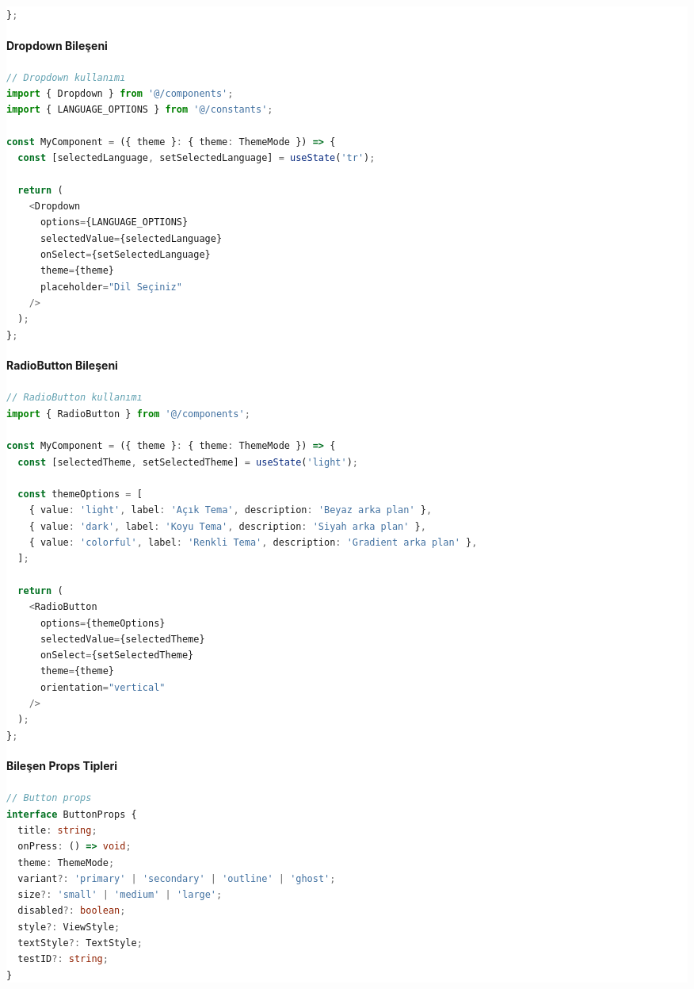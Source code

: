 ```typescript
};
```

#### Dropdown Bileşeni
```typescript
// Dropdown kullanımı
import { Dropdown } from '@/components';
import { LANGUAGE_OPTIONS } from '@/constants';

const MyComponent = ({ theme }: { theme: ThemeMode }) => {
  const [selectedLanguage, setSelectedLanguage] = useState('tr');

  return (
    <Dropdown
      options={LANGUAGE_OPTIONS}
      selectedValue={selectedLanguage}
      onSelect={setSelectedLanguage}
      theme={theme}
      placeholder="Dil Seçiniz"
    />
  );
};
```

#### RadioButton Bileşeni
```typescript
// RadioButton kullanımı
import { RadioButton } from '@/components';

const MyComponent = ({ theme }: { theme: ThemeMode }) => {
  const [selectedTheme, setSelectedTheme] = useState('light');

  const themeOptions = [
    { value: 'light', label: 'Açık Tema', description: 'Beyaz arka plan' },
    { value: 'dark', label: 'Koyu Tema', description: 'Siyah arka plan' },
    { value: 'colorful', label: 'Renkli Tema', description: 'Gradient arka plan' },
  ];

  return (
    <RadioButton
      options={themeOptions}
      selectedValue={selectedTheme}
      onSelect={setSelectedTheme}
      theme={theme}
      orientation="vertical"
    />
  );
};
```

#### Bileşen Props Tipleri
```typescript
// Button props
interface ButtonProps {
  title: string;
  onPress: () => void;
  theme: ThemeMode;
  variant?: 'primary' | 'secondary' | 'outline' | 'ghost';
  size?: 'small' | 'medium' | 'large';
  disabled?: boolean;
  style?: ViewStyle;
  textStyle?: TextStyle;
  testID?: string;
}
```